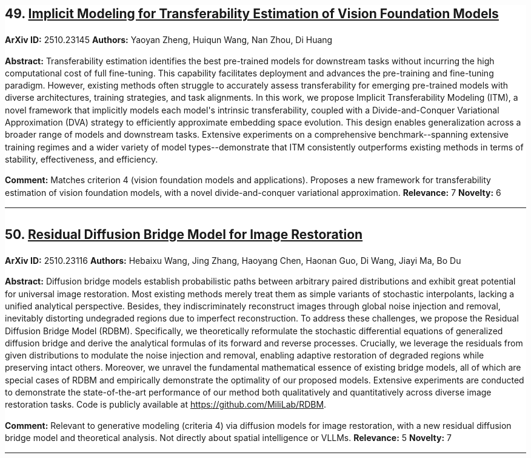 
## 49. [Implicit Modeling for Transferability Estimation of Vision Foundation Models](https://arxiv.org/abs/2510.23145) <a id="link49"></a>
**ArXiv ID:** 2510.23145
**Authors:** Yaoyan Zheng, Huiqun Wang, Nan Zhou, Di Huang

**Abstract:**  Transferability estimation identifies the best pre-trained models for downstream tasks without incurring the high computational cost of full fine-tuning. This capability facilitates deployment and advances the pre-training and fine-tuning paradigm. However, existing methods often struggle to accurately assess transferability for emerging pre-trained models with diverse architectures, training strategies, and task alignments. In this work, we propose Implicit Transferability Modeling (ITM), a novel framework that implicitly models each model's intrinsic transferability, coupled with a Divide-and-Conquer Variational Approximation (DVA) strategy to efficiently approximate embedding space evolution. This design enables generalization across a broader range of models and downstream tasks. Extensive experiments on a comprehensive benchmark--spanning extensive training regimes and a wider variety of model types--demonstrate that ITM consistently outperforms existing methods in terms of stability, effectiveness, and efficiency.

**Comment:** Matches criterion 4 (vision foundation models and applications). Proposes a new framework for transferability estimation of vision foundation models, with a novel divide-and-conquer variational approximation.
**Relevance:** 7
**Novelty:** 6

---

## 50. [Residual Diffusion Bridge Model for Image Restoration](https://arxiv.org/abs/2510.23116) <a id="link50"></a>
**ArXiv ID:** 2510.23116
**Authors:** Hebaixu Wang, Jing Zhang, Haoyang Chen, Haonan Guo, Di Wang, Jiayi Ma, Bo Du

**Abstract:**  Diffusion bridge models establish probabilistic paths between arbitrary paired distributions and exhibit great potential for universal image restoration. Most existing methods merely treat them as simple variants of stochastic interpolants, lacking a unified analytical perspective. Besides, they indiscriminately reconstruct images through global noise injection and removal, inevitably distorting undegraded regions due to imperfect reconstruction. To address these challenges, we propose the Residual Diffusion Bridge Model (RDBM). Specifically, we theoretically reformulate the stochastic differential equations of generalized diffusion bridge and derive the analytical formulas of its forward and reverse processes. Crucially, we leverage the residuals from given distributions to modulate the noise injection and removal, enabling adaptive restoration of degraded regions while preserving intact others. Moreover, we unravel the fundamental mathematical essence of existing bridge models, all of which are special cases of RDBM and empirically demonstrate the optimality of our proposed models. Extensive experiments are conducted to demonstrate the state-of-the-art performance of our method both qualitatively and quantitatively across diverse image restoration tasks. Code is publicly available at https://github.com/MiliLab/RDBM.

**Comment:** Relevant to generative modeling (criteria 4) via diffusion models for image restoration, with a new residual diffusion bridge model and theoretical analysis. Not directly about spatial intelligence or VLLMs.
**Relevance:** 5
**Novelty:** 7

---